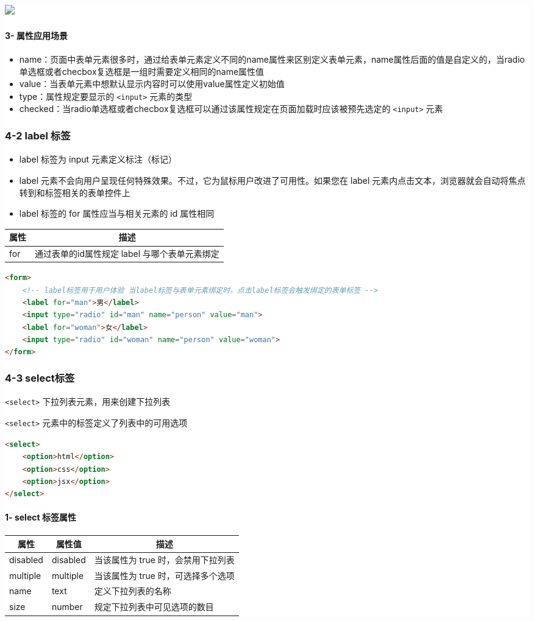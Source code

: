 ![](https://raw.githubusercontent.com/xiaofeilalala/DocsPics/main/imgs/20211006210717.png)

#### 3- 属性应用场景

* name：页面中表单元素很多时，通过给表单元素定义不同的name属性来区别定义表单元素，name属性后面的值是自定义的，当radio单选框或者checbox复选框是一组时需要定义相同的name属性值
* value：当表单元素中想默认显示内容时可以使用value属性定义初始值
* type：属性规定要显示的 `<input>` 元素的类型
* checked：当radio单选框或者checbox复选框可以通过该属性规定在页面加载时应该被预先选定的 `<input>` 元素



### 4-2 label 标签

* label 标签为 input 元素定义标注（标记）

* label 元素不会向用户呈现任何特殊效果。不过，它为鼠标用户改进了可用性。如果您在 label 元素内点击文本，浏览器就会自动将焦点转到和标签相关的表单控件上

* label 标签的 for 属性应当与相关元素的 id 属性相同

| 属性 | 描述                                          |
| ---- | --------------------------------------------- |
| for  | 通过表单的id属性规定 label 与哪个表单元素绑定 |

```html
<form>
    <!-- label标签用于用户体验 当label标签与表单元素绑定时，点击label标签会触发绑定的表单标签 -->
    <label for="man">男</label>
    <input type="radio" id="man" name="person" value="man">
    <label for="woman">女</label>
    <input type="radio" id="woman" name="person" value="woman">
</form>
```



### 4-3 select标签

`<select>` 下拉列表元素，用来创建下拉列表

`<select>` 元素中的标签定义了列表中的可用选项

```html
<select>
    <option>html</option>
    <option>css</option>
    <option>jsx</option>
</select>
```



#### 1- select 标签属性

| 属性     | 属性值   | 描述                               |
| -------- | -------- | ---------------------------------- |
| disabled | disabled | 当该属性为 true 时，会禁用下拉列表 |
| multiple | multiple | 当该属性为 true 时，可选择多个选项 |
| name     | text     | 定义下拉列表的名称                 |
| size     | number   | 规定下拉列表中可见选项的数目       |
